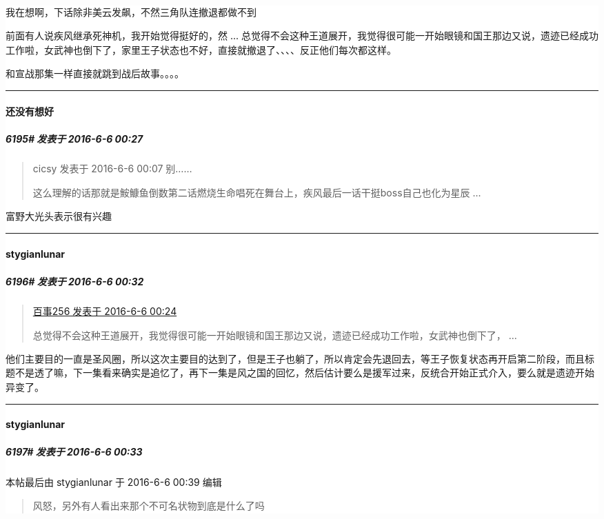 我在想啊，下话除非美云发飙，不然三角队连撤退都做不到


前面有人说疾风继承死神机，我开始觉得挺好的，然 ...</blockquote>
总觉得不会这种王道展开，我觉得很可能一开始眼镜和国王那边又说，遗迹已经成功工作啦，女武神也倒下了，家里王子状态也不好，直接就撤退了、、、、反正他们每次都这样。


和宣战那集一样直接就跳到战后故事。。。。







*****

####  还没有想好  
##### 6195#       发表于 2016-6-6 00:27



<blockquote>cicsy 发表于 2016-6-6 00:07
别……

这么理解的话那就是鮟鱇鱼倒数第二话燃烧生命唱死在舞台上，疾风最后一话干挺boss自己也化为星辰 ...</blockquote>
富野大光头表示很有兴趣







*****

####  stygianlunar  
##### 6196#       发表于 2016-6-6 00:32



<blockquote><a href="httphttps://bbs.saraba1st.com/2b/forum.php?mod=redirect&amp;goto=findpost&amp;pid=32625343&amp;ptid=1066605" target="_blank">百事256 发表于 2016-6-6 00:24</a>

总觉得不会这种王道展开，我觉得很可能一开始眼镜和国王那边又说，遗迹已经成功工作啦，女武神也倒下了， ...</blockquote>
他们主要目的一直是圣风圈，所以这次主要目的达到了，但是王子也躺了，所以肯定会先退回去，等王子恢复状态再开启第二阶段，而且标题不是透了嘛，下一集看来确实是追忆了，再下一集是风之国的回忆，然后估计要么是援军过来，反统合开始正式介入，要么就是遗迹开始异变了。







*****

####  stygianlunar  
##### 6197#       发表于 2016-6-6 00:33



 本帖最后由 stygianlunar 于 2016-6-6 00:39 编辑 
<blockquote>风怒，另外有人看出来那个不可名状物到底是什么了吗</blockquote>




